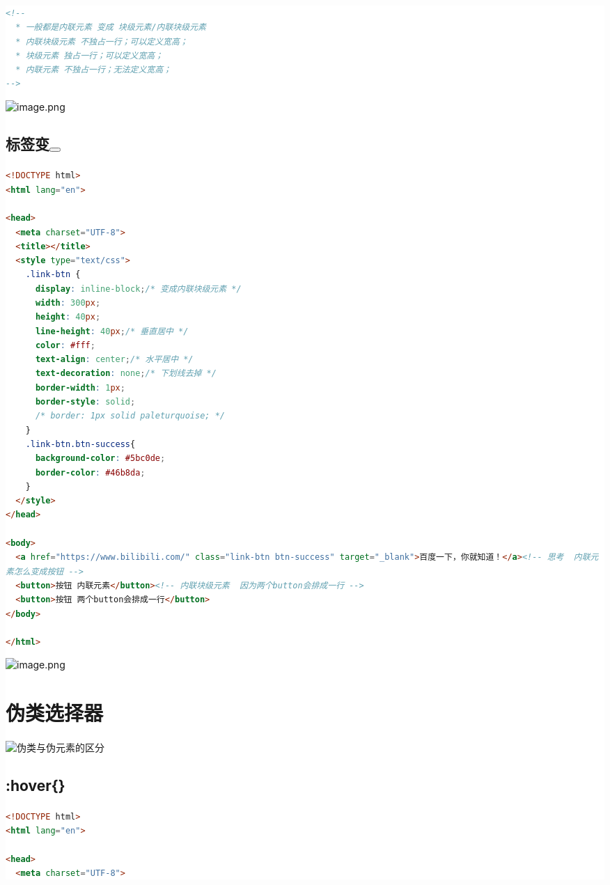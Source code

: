 ```html
<!-- 
  * 一般都是内联元素 变成 块级元素/内联块级元素 
  * 内联块级元素 不独占一行；可以定义宽高； 
  * 块级元素 独占一行；可以定义宽高； 
  * 内联元素 不独占一行；无法定义宽高； 
-->
```
![image.png](https://cdn.nlark.com/yuque/0/2022/png/25380982/1643167696841-c60f6503-ce26-45e2-9e4b-b13377b1729f.png#averageHue=%23ffa500&clientId=ubb17cf5a-9636-4&from=paste&height=116&id=u37e208ed&originHeight=145&originWidth=570&originalType=binary&ratio=1&rotation=0&showTitle=false&size=817&status=done&style=stroke&taskId=u9b8946c7-9737-4c42-9ceb-779c55a4be8&title=&width=456)
<a name="T5vrW"></a>
## <a>标签变<button>
```html
<!DOCTYPE html>
<html lang="en">

<head>
  <meta charset="UTF-8">
  <title></title>
  <style type="text/css">
    .link-btn {
      display: inline-block;/* 变成内联块级元素 */
      width: 300px;
      height: 40px;
      line-height: 40px;/* 垂直居中 */
      color: #fff;
      text-align: center;/* 水平居中 */
      text-decoration: none;/* 下划线去掉 */
      border-width: 1px;
      border-style: solid;
      /* border: 1px solid paleturquoise; */
    }
    .link-btn.btn-success{
      background-color: #5bc0de;
      border-color: #46b8da;
    }
  </style>
</head>

<body>
  <a href="https://www.bilibili.com/" class="link-btn btn-success" target="_blank">百度一下，你就知道！</a><!-- 思考  内联元素怎么变成按钮 -->
  <button>按钮 内联元素</button><!-- 内联块级元素  因为两个button会排成一行 -->
  <button>按钮 两个button会排成一行</button>
</body>

</html>
```
![image.png](https://cdn.nlark.com/yuque/0/2022/png/25380982/1643167646321-24a4937e-55a8-4911-a9b8-4617248d989c.png#averageHue=%23ebebd0&clientId=ubb17cf5a-9636-4&from=paste&height=48&id=ucb35e094&originHeight=60&originWidth=745&originalType=binary&ratio=1&rotation=0&showTitle=false&size=6355&status=done&style=stroke&taskId=uf6ea2e5f-d02a-4584-bd0b-8bb06b3ea81&title=&width=596)
<a name="c4oXK"></a>
# 伪类选择器
![伪类与伪元素的区分](https://cdn.nlark.com/yuque/0/2022/png/25380982/1650510265372-0fc58b49-452e-4d7c-a02c-b042aaf80220.png#averageHue=%23f1f1d0&clientId=uef50afc6-3d66-4&from=paste&height=698&id=u731500e9&originHeight=873&originWidth=1427&originalType=binary&ratio=1&rotation=0&showTitle=true&size=89974&status=done&style=stroke&taskId=u5563e305-cf31-43f2-9677-1036e121874&title=%E4%BC%AA%E7%B1%BB%E4%B8%8E%E4%BC%AA%E5%85%83%E7%B4%A0%E7%9A%84%E5%8C%BA%E5%88%86&width=1141.6 "伪类与伪元素的区分")
<a name="t2QjA"></a>
## :hover{}
```html
<!DOCTYPE html>
<html lang="en">

<head>
  <meta charset="UTF-8">
```